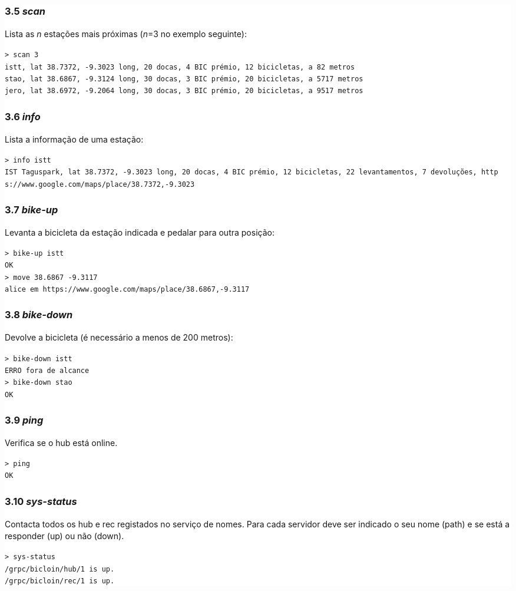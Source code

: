 ### 3.5 *scan*
Lista as *n* estações mais próximas (*n*=3 no exemplo seguinte):
```shell
> scan 3
istt, lat 38.7372, -9.3023 long, 20 docas, 4 BIC prémio, 12 bicicletas, a 82 metros
stao, lat 38.6867, -9.3124 long, 30 docas, 3 BIC prémio, 20 bicicletas, a 5717 metros
jero, lat 38.6972, -9.2064 long, 30 docas, 3 BIC prémio, 20 bicicletas, a 9517 metros
```

### 3.6 *info*
Lista a informação de uma estação:
```shell
> info istt
IST Taguspark, lat 38.7372, -9.3023 long, 20 docas, 4 BIC prémio, 12 bicicletas, 22 levantamentos, 7 devoluções, https://www.google.com/maps/place/38.7372,-9.3023
```

### 3.7 *bike-up*
Levanta a bicicleta da estação indicada e pedalar para outra posição:
```
> bike-up istt
OK
> move 38.6867 -9.3117
alice em https://www.google.com/maps/place/38.6867,-9.3117
```

### 3.8 *bike-down*
Devolve a bicicleta (é necessário a menos de 200 metros):
```shell
> bike-down istt
ERRO fora de alcance
> bike-down stao
OK
```

### 3.9 *ping*
Verifica se o hub está online.
```shell
> ping
OK
```

### 3.10 *sys-status*
Contacta todos os hub e rec registados no serviço de nomes.
Para cada servidor deve ser indicado o seu nome (path) e se está a responder (up) ou não (down).

```shell
> sys-status
/grpc/bicloin/hub/1 is up.
/grpc/bicloin/rec/1 is up.
```
